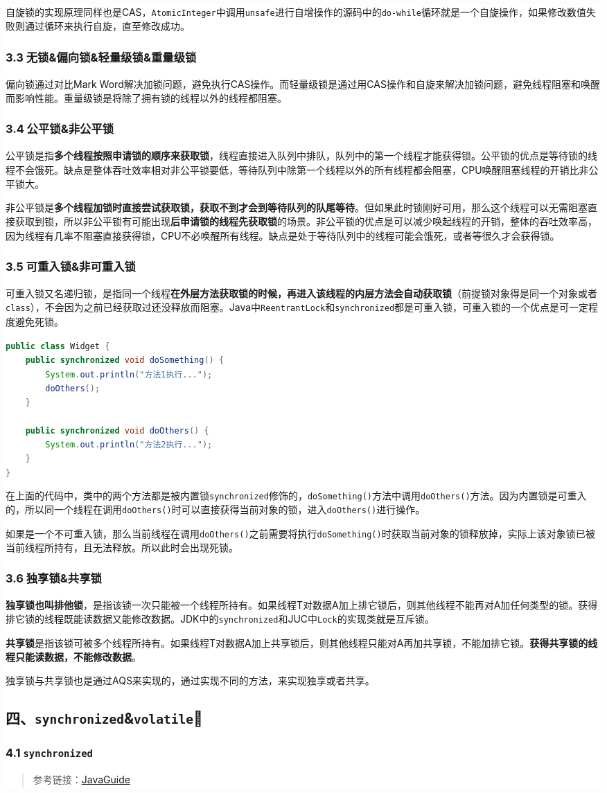 自旋锁的实现原理同样也是CAS，`AtomicInteger`中调用`unsafe`进行自增操作的源码中的`do-while`循环就是一个自旋操作，如果修改数值失败则通过循环来执行自旋，直至修改成功。

### 3.3 无锁&偏向锁&轻量级锁&重量级锁

偏向锁通过对比Mark Word解决加锁问题，避免执行CAS操作。而轻量级锁是通过用CAS操作和自旋来解决加锁问题，避免线程阻塞和唤醒而影响性能。重量级锁是将除了拥有锁的线程以外的线程都阻塞。

### 3.4 公平锁&非公平锁

公平锁是指**多个线程按照申请锁的顺序来获取锁**，线程直接进入队列中排队，队列中的第一个线程才能获得锁。公平锁的优点是等待锁的线程不会饿死。缺点是整体吞吐效率相对非公平锁要低，等待队列中除第一个线程以外的所有线程都会阻塞，CPU唤醒阻塞线程的开销比非公平锁大。

非公平锁是**多个线程加锁时直接尝试获取锁，获取不到才会到等待队列的队尾等待**。但如果此时锁刚好可用，那么这个线程可以无需阻塞直接获取到锁，所以非公平锁有可能出现**后申请锁的线程先获取锁**的场景。非公平锁的优点是可以减少唤起线程的开销，整体的吞吐效率高，因为线程有几率不阻塞直接获得锁，CPU不必唤醒所有线程。缺点是处于等待队列中的线程可能会饿死，或者等很久才会获得锁。

### 3.5 可重入锁&非可重入锁

可重入锁又名递归锁，是指同一个线程**在外层方法获取锁的时候，再进入该线程的内层方法会自动获取锁**（前提锁对象得是同一个对象或者`class`），不会因为之前已经获取过还没释放而阻塞。Java中`ReentrantLock`和`synchronized`都是可重入锁，可重入锁的一个优点是可一定程度避免死锁。

```java
public class Widget {
    public synchronized void doSomething() {
        System.out.println("方法1执行...");
        doOthers();
    }

    public synchronized void doOthers() {
        System.out.println("方法2执行...");
    }
}
```

在上面的代码中，类中的两个方法都是被内置锁`synchronized`修饰的，`doSomething()`方法中调用`doOthers()`方法。因为内置锁是可重入的，所以同一个线程在调用`doOthers()`时可以直接获得当前对象的锁，进入`doOthers()`进行操作。

如果是一个不可重入锁，那么当前线程在调用`doOthers()`之前需要将执行`doSomething()`时获取当前对象的锁释放掉，实际上该对象锁已被当前线程所持有，且无法释放。所以此时会出现死锁。

### 3.6 独享锁&共享锁

**独享锁也叫排他锁**，是指该锁一次只能被一个线程所持有。如果线程T对数据A加上排它锁后，则其他线程不能再对A加任何类型的锁。获得排它锁的线程既能读数据又能修改数据。JDK中的`synchronized`和JUC中`Lock`的实现类就是互斥锁。

**共享锁**是指该锁可被多个线程所持有。如果线程T对数据A加上共享锁后，则其他线程只能对A再加共享锁，不能加排它锁。**获得共享锁的线程只能读数据，不能修改数据**。

独享锁与共享锁也是通过AQS来实现的，通过实现不同的方法，来实现独享或者共享。

## 四、`synchronized`&`volatile`:rocket:

### 4.1 `synchronized`

> 参考链接：[JavaGuide](https://javaguide.cn/java/concurrent/java-concurrent-questions-02.html#synchronized-%E5%85%B3%E9%94%AE%E5%AD%97)
